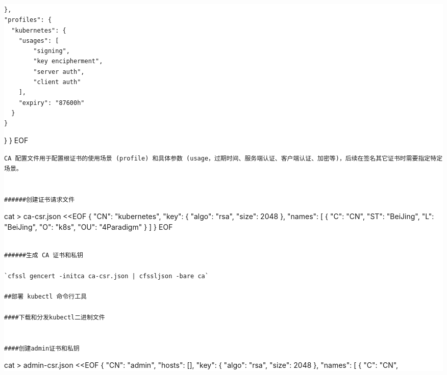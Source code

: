     },
    "profiles": {
      "kubernetes": {
        "usages": [
            "signing",
            "key encipherment",
            "server auth",
            "client auth"
        ],
        "expiry": "87600h"
      }
    }
  }
}
EOF

```
CA 配置文件用于配置根证书的使用场景 (profile) 和具体参数 (usage，过期时间、服务端认证、客户端认证、加密等)，后续在签名其它证书时需要指定特定场景。


######创建证书请求文件
```
cat > ca-csr.json <<EOF
{
  "CN": "kubernetes",
  "key": {
    "algo": "rsa",
    "size": 2048
  },
  "names": [
    {
      "C": "CN",
      "ST": "BeiJing",
      "L": "BeiJing",
      "O": "k8s",
      "OU": "4Paradigm"
    }
  ]
}
EOF
```

######生成 CA 证书和私钥

`cfssl gencert -initca ca-csr.json | cfssljson -bare ca`

##部署 kubectl 命令行工具

####下载和分发kubectl二进制文件


####创建admin证书和私钥

```
cat > admin-csr.json <<EOF
{
  "CN": "admin",
  "hosts": [],
  "key": {
    "algo": "rsa",
    "size": 2048
  },
  "names": [
    {
      "C": "CN",